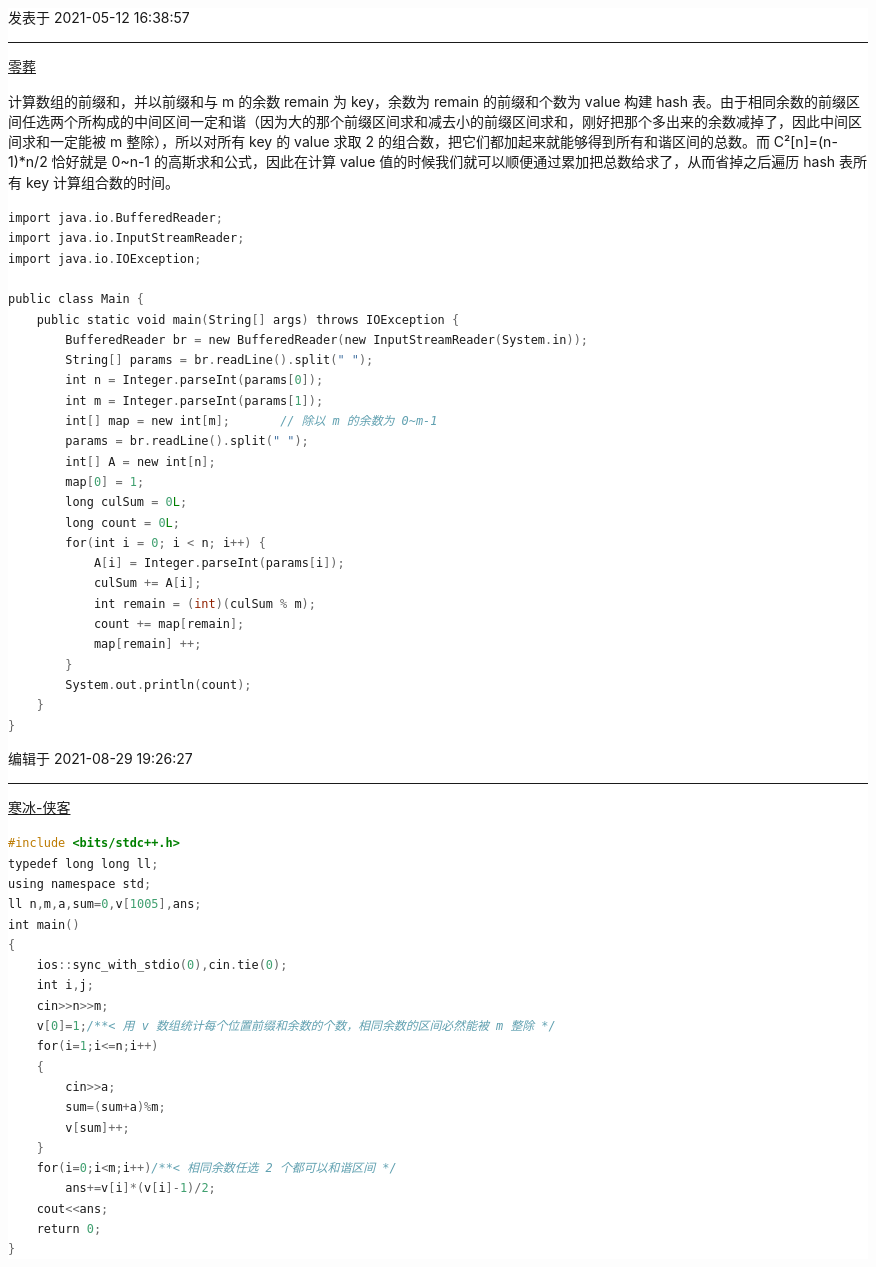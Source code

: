  发表于 2021-05-12 16:38:57

* * *

[零葬](https://www.nowcoder.com/profile/75718849)

计算数组的前缀和，并以前缀和与 m 的余数 remain 为 key，余数为 remain 的前缀和个数为 value 构建 hash 表。由于相同余数的前缀区间任选两个所构成的中间区间一定和谐（因为大的那个前缀区间求和减去小的前缀区间求和，刚好把那个多出来的余数减掉了，因此中间区间求和一定能被 m 整除），所以对所有 key 的 value 求取 2 的组合数，把它们都加起来就能够得到所有和谐区间的总数。而 C²[n]=(n-1)*n/2 恰好就是 0~n-1 的高斯求和公式，因此在计算 value 值的时候我们就可以顺便通过累加把总数给求了，从而省掉之后遍历 hash 表所有 key 计算组合数的时间。

```cpp
import java.io.BufferedReader;
import java.io.InputStreamReader;
import java.io.IOException;

public class Main {
    public static void main(String[] args) throws IOException {
        BufferedReader br = new BufferedReader(new InputStreamReader(System.in));
        String[] params = br.readLine().split(" ");
        int n = Integer.parseInt(params[0]);
        int m = Integer.parseInt(params[1]);
        int[] map = new int[m];       // 除以 m 的余数为 0~m-1
        params = br.readLine().split(" ");
        int[] A = new int[n];
        map[0] = 1;
        long culSum = 0L;
        long count = 0L;
        for(int i = 0; i < n; i++) {
            A[i] = Integer.parseInt(params[i]);
            culSum += A[i];
            int remain = (int)(culSum % m);
            count += map[remain];
            map[remain] ++;
        }
        System.out.println(count);
    }
}
```

编辑于 2021-08-29 19:26:27

* * *

[寒冰-侠客](https://www.nowcoder.com/profile/442275737)

```cpp
#include <bits/stdc++.h>
typedef long long ll;
using namespace std;
ll n,m,a,sum=0,v[1005],ans;
int main()
{
    ios::sync_with_stdio(0),cin.tie(0);
    int i,j;
    cin>>n>>m;
    v[0]=1;/**< 用 v 数组统计每个位置前缀和余数的个数，相同余数的区间必然能被 m 整除 */
    for(i=1;i<=n;i++)
    {
        cin>>a;
        sum=(sum+a)%m;
        v[sum]++;
    }
    for(i=0;i<m;i++)/**< 相同余数任选 2 个都可以和谐区间 */
        ans+=v[i]*(v[i]-1)/2;
    cout<<ans;
    return 0;
}
```